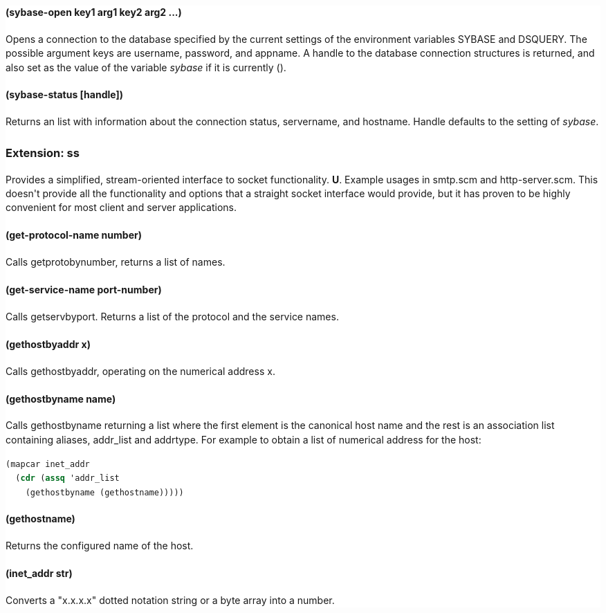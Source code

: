 #### (sybase-open key1 arg1 key2 arg2 ...)

Opens a connection to the database specified by the current
settings of the environment variables SYBASE and DSQUERY.
The possible argument keys are username, password, and appname.
A handle to the database connection structures is returned,
and also set as the value of the variable _sybase_ if it is currently ().

#### (sybase-status [handle])

Returns an list with information about the connection status,
servername, and hostname. Handle defaults to the setting of _sybase_.

### Extension: ss

Provides a simplified, stream-oriented interface to socket
functionality. **U**.
Example usages in smtp.scm and http-server.scm.
This doesn't provide all the functionality and options that
a straight socket interface would provide, but it has proven to
be highly convenient for most client and server applications.

#### (get-protocol-name number)

Calls getprotobynumber, returns a list of names.

#### (get-service-name port-number)

Calls getservbyport. Returns a list of the protocol and the service
names.

#### (gethostbyaddr x)

Calls gethostbyaddr, operating on the numerical address x.

#### (gethostbyname name)

Calls gethostbyname returning a list where the first element
is the canonical host name and the rest is an association list
containing aliases, addr_list and addrtype. For example to
obtain a list of numerical address for the host:

```scheme
(mapcar inet_addr
  (cdr (assq 'addr_list
    (gethostbyname (gethostname)))))
```

#### (gethostname)

Returns the configured name of the host.

#### (inet_addr str)

Converts a "x.x.x.x" dotted notation string or a byte
array into a number.
